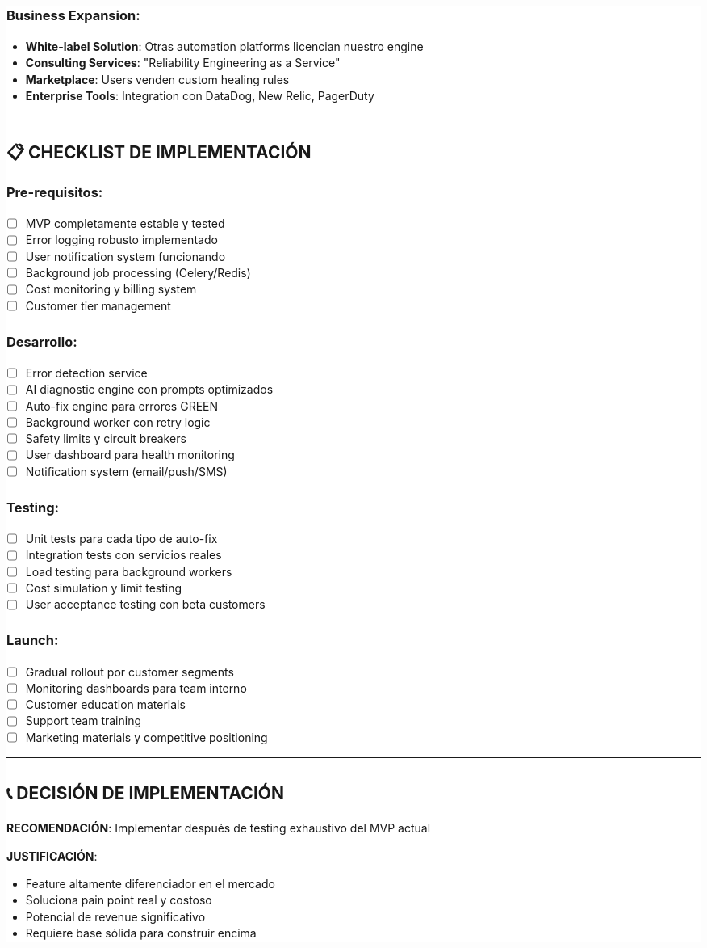 ### **Business Expansion:**
- **White-label Solution**: Otras automation platforms licencian nuestro engine
- **Consulting Services**: "Reliability Engineering as a Service"
- **Marketplace**: Users venden custom healing rules
- **Enterprise Tools**: Integration con DataDog, New Relic, PagerDuty

---

## 📋 CHECKLIST DE IMPLEMENTACIÓN

### **Pre-requisitos:**
- [ ] MVP completamente estable y tested
- [ ] Error logging robusto implementado  
- [ ] User notification system funcionando
- [ ] Background job processing (Celery/Redis)
- [ ] Cost monitoring y billing system
- [ ] Customer tier management

### **Desarrollo:**
- [ ] Error detection service
- [ ] AI diagnostic engine con prompts optimizados
- [ ] Auto-fix engine para errores GREEN
- [ ] Background worker con retry logic
- [ ] Safety limits y circuit breakers
- [ ] User dashboard para health monitoring
- [ ] Notification system (email/push/SMS)

### **Testing:**
- [ ] Unit tests para cada tipo de auto-fix
- [ ] Integration tests con servicios reales
- [ ] Load testing para background workers  
- [ ] Cost simulation y limit testing
- [ ] User acceptance testing con beta customers

### **Launch:**
- [ ] Gradual rollout por customer segments
- [ ] Monitoring dashboards para team interno
- [ ] Customer education materials
- [ ] Support team training
- [ ] Marketing materials y competitive positioning

---

## 📞 DECISIÓN DE IMPLEMENTACIÓN

**RECOMENDACIÓN**: Implementar después de testing exhaustivo del MVP actual

**JUSTIFICACIÓN**:
- Feature altamente diferenciador en el mercado
- Soluciona pain point real y costoso
- Potencial de revenue significativo
- Requiere base sólida para construir encima
